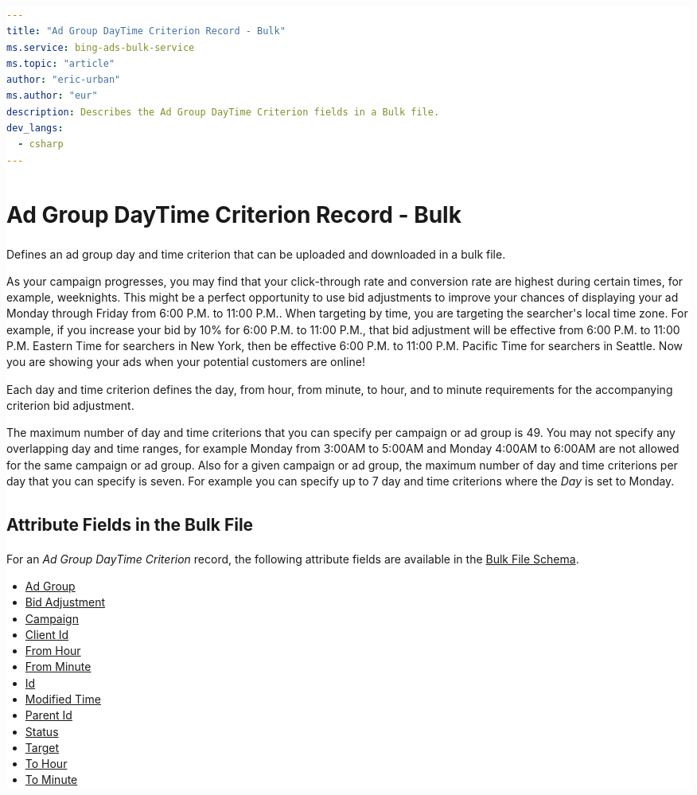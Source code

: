 ```yaml
---
title: "Ad Group DayTime Criterion Record - Bulk"
ms.service: bing-ads-bulk-service
ms.topic: "article"
author: "eric-urban"
ms.author: "eur"
description: Describes the Ad Group DayTime Criterion fields in a Bulk file.
dev_langs:
  - csharp
---
```

# Ad Group DayTime Criterion Record - Bulk
Defines an ad group day and time criterion that can be uploaded and downloaded in a bulk file.

As your campaign progresses, you may find that your click-through rate and conversion rate are highest during certain times, for example, weeknights. This might be a perfect opportunity to use bid adjustments to improve your chances of displaying your ad Monday through Friday from 6:00 P.M. to 11:00 P.M.. When targeting by time, you are targeting the searcher's local time zone. For example, if you increase your bid by 10% for 6:00 P.M. to 11:00 P.M., that bid adjustment will be effective from 6:00 P.M. to 11:00 P.M. Eastern Time for searchers in New York, then be effective 6:00 P.M. to 11:00 P.M. Pacific Time for searchers in Seattle. Now you are showing your ads when your potential customers are online!

Each day and time criterion defines the day, from hour, from minute, to hour, and to minute requirements for the accompanying criterion bid adjustment. 

The maximum number of day and time criterions that you can specify per campaign or ad group is 49. You may not specify any overlapping day and time ranges, for example Monday from 3:00AM to 5:00AM and Monday 4:00AM to 6:00AM are not allowed for the same campaign or ad group. Also for a given campaign or ad group, the maximum number of day and time criterions per day that you can specify is seven. For example you can specify up to 7 day and time criterions where the *Day* is set to Monday.

## <a name="entitydata"></a>Attribute Fields in the Bulk File
For an *Ad Group DayTime Criterion* record, the following attribute fields are available in the [Bulk File Schema](/bingads/bulk-service/bulk-file-schema.md). 

- [Ad Group](#adgroup)
- [Bid Adjustment](#bidadjustment)
- [Campaign](#campaign)
- [Client Id](#clientid)
- [From Hour](#fromhour)
- [From Minute](#fromminute)
- [Id](#id)
- [Modified Time](#modifiedtime)
- [Parent Id](#parentid)
- [Status](#status)
- [Target](#target)
- [To Hour](#tohour)
- [To Minute](#tominute)
